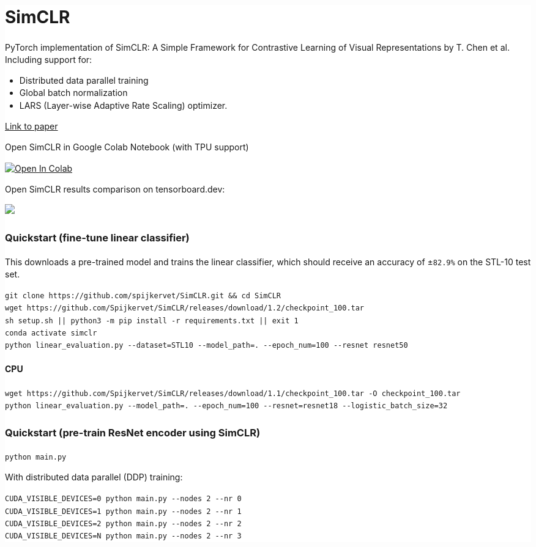 # SimCLR
PyTorch implementation of SimCLR: A Simple Framework for Contrastive Learning of Visual Representations by T. Chen et al.
Including support for:
- Distributed data parallel training
- Global batch normalization
- LARS (Layer-wise Adaptive Rate Scaling) optimizer.

[Link to paper](https://arxiv.org/pdf/2002.05709.pdf)

Open SimCLR in Google Colab Notebook (with TPU support)

[![Open In Colab](https://colab.research.google.com/assets/colab-badge.svg)](https://colab.research.google.com/drive/1ObAYvVKQjMG5nd2wIno7j2y_X91E9IrX)

Open SimCLR results comparison on tensorboard.dev:

<p align="left">
  <a href="https://tensorboard.dev/experiment/A3laNdafRBes0oR45Y6LiA/#scalars" target="_blank">
    <img src="https://github.com/Spijkervet/SimCLR/blob/master/media/tensorboard.png?raw=true" height="40"/>
  </a>
</p>

### Quickstart (fine-tune linear classifier)
This downloads a pre-trained model and trains the linear classifier, which should receive an accuracy of ±`82.9%` on the STL-10 test set.
```
git clone https://github.com/spijkervet/SimCLR.git && cd SimCLR
wget https://github.com/Spijkervet/SimCLR/releases/download/1.2/checkpoint_100.tar
sh setup.sh || python3 -m pip install -r requirements.txt || exit 1
conda activate simclr
python linear_evaluation.py --dataset=STL10 --model_path=. --epoch_num=100 --resnet resnet50
```

#### CPU
```
wget https://github.com/Spijkervet/SimCLR/releases/download/1.1/checkpoint_100.tar -O checkpoint_100.tar
python linear_evaluation.py --model_path=. --epoch_num=100 --resnet=resnet18 --logistic_batch_size=32
```

### Quickstart (pre-train ResNet encoder using SimCLR)
```
python main.py
```
With distributed data parallel (DDP) training:
```
CUDA_VISIBLE_DEVICES=0 python main.py --nodes 2 --nr 0
CUDA_VISIBLE_DEVICES=1 python main.py --nodes 2 --nr 1
CUDA_VISIBLE_DEVICES=2 python main.py --nodes 2 --nr 2
CUDA_VISIBLE_DEVICES=N python main.py --nodes 2 --nr 3
```
